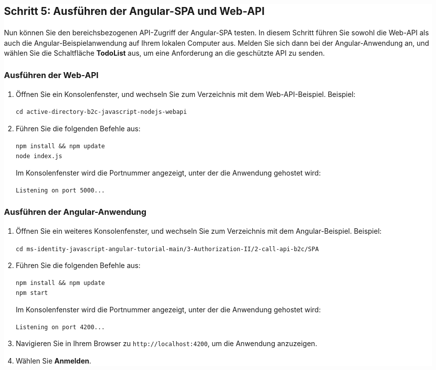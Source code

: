 ## <a name="step-5-run-the-angular-spa-and-web-api"></a>Schritt 5: Ausführen der Angular-SPA und Web-API

Nun können Sie den bereichsbezogenen API-Zugriff der Angular-SPA testen. In diesem Schritt führen Sie sowohl die Web-API als auch die Angular-Beispielanwendung auf Ihrem lokalen Computer aus. Melden Sie sich dann bei der Angular-Anwendung an, und wählen Sie die Schaltfläche **TodoList** aus, um eine Anforderung an die geschützte API zu senden.

### <a name="run-the-web-api"></a>Ausführen der Web-API

1. Öffnen Sie ein Konsolenfenster, und wechseln Sie zum Verzeichnis mit dem Web-API-Beispiel. Beispiel:

    ```console
    cd active-directory-b2c-javascript-nodejs-webapi
    ```

1. Führen Sie die folgenden Befehle aus:

    ```console
    npm install && npm update
    node index.js
    ```

    Im Konsolenfenster wird die Portnummer angezeigt, unter der die Anwendung gehostet wird:

    ```console
    Listening on port 5000...
    ```

### <a name="run-the-angular-application"></a>Ausführen der Angular-Anwendung

1. Öffnen Sie ein weiteres Konsolenfenster, und wechseln Sie zum Verzeichnis mit dem Angular-Beispiel. Beispiel:

    ```console
    cd ms-identity-javascript-angular-tutorial-main/3-Authorization-II/2-call-api-b2c/SPA
    ```

1. Führen Sie die folgenden Befehle aus:

    ```console
    npm install && npm update
    npm start
    ```

    Im Konsolenfenster wird die Portnummer angezeigt, unter der die Anwendung gehostet wird:

    ```console
    Listening on port 4200...
    ```

1. Navigieren Sie in Ihrem Browser zu `http://localhost:4200`, um die Anwendung anzuzeigen.
1. Wählen Sie **Anmelden**.
